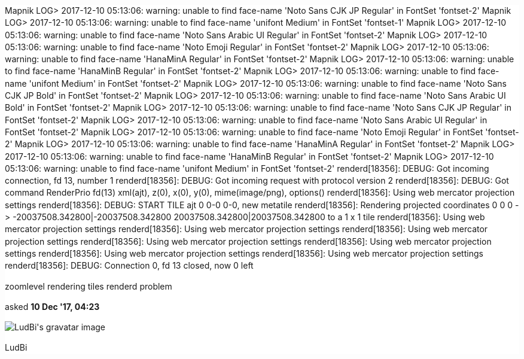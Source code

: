 Mapnik LOG&gt; 2017-12-10 05:13:06: warning: unable to find face-name &#39;Noto Sans CJK JP Regular&#39; in FontSet &#39;fontset-2&#39;
Mapnik LOG&gt; 2017-12-10 05:13:06: warning: unable to find face-name &#39;unifont Medium&#39; in FontSet &#39;fontset-1&#39;
Mapnik LOG&gt; 2017-12-10 05:13:06: warning: unable to find face-name &#39;Noto Sans Arabic UI Regular&#39; in FontSet &#39;fontset-2&#39;
Mapnik LOG&gt; 2017-12-10 05:13:06: warning: unable to find face-name &#39;Noto Emoji Regular&#39; in FontSet &#39;fontset-2&#39;
Mapnik LOG&gt; 2017-12-10 05:13:06: warning: unable to find face-name &#39;HanaMinA Regular&#39; in FontSet &#39;fontset-2&#39;
Mapnik LOG&gt; 2017-12-10 05:13:06: warning: unable to find face-name &#39;HanaMinB Regular&#39; in FontSet &#39;fontset-2&#39;
Mapnik LOG&gt; 2017-12-10 05:13:06: warning: unable to find face-name &#39;unifont Medium&#39; in FontSet &#39;fontset-2&#39;
Mapnik LOG&gt; 2017-12-10 05:13:06: warning: unable to find face-name &#39;Noto Sans CJK JP Bold&#39; in FontSet &#39;fontset-2&#39;
Mapnik LOG&gt; 2017-12-10 05:13:06: warning: unable to find face-name &#39;Noto Sans Arabic UI Bold&#39; in FontSet &#39;fontset-2&#39;
Mapnik LOG&gt; 2017-12-10 05:13:06: warning: unable to find face-name &#39;Noto Sans CJK JP Regular&#39; in FontSet &#39;fontset-2&#39;
Mapnik LOG&gt; 2017-12-10 05:13:06: warning: unable to find face-name &#39;Noto Sans Arabic UI Regular&#39; in FontSet &#39;fontset-2&#39;
Mapnik LOG&gt; 2017-12-10 05:13:06: warning: unable to find face-name &#39;Noto Emoji Regular&#39; in FontSet &#39;fontset-2&#39;
Mapnik LOG&gt; 2017-12-10 05:13:06: warning: unable to find face-name &#39;HanaMinA Regular&#39; in FontSet &#39;fontset-2&#39;
Mapnik LOG&gt; 2017-12-10 05:13:06: warning: unable to find face-name &#39;HanaMinB Regular&#39; in FontSet &#39;fontset-2&#39;
Mapnik LOG&gt; 2017-12-10 05:13:06: warning: unable to find face-name &#39;unifont Medium&#39; in FontSet &#39;fontset-2&#39;
renderd[18356]: DEBUG: Got incoming connection, fd 13, number 1
renderd[18356]: DEBUG: Got incoming request with protocol version 2
renderd[18356]: DEBUG: Got command RenderPrio fd(13) xml(ajt), z(0), x(0), y(0), mime(image/png), options()
renderd[18356]: Using web mercator projection settings
renderd[18356]: DEBUG: START TILE ajt 0 0-0 0-0, new metatile
renderd[18356]: Rendering projected coordinates 0 0 0 -&gt; -20037508.342800|-20037508.342800 20037508.342800|20037508.342800 to a 1 x 1 tile
renderd[18356]: Using web mercator projection settings
renderd[18356]: Using web mercator projection settings
renderd[18356]: Using web mercator projection settings
renderd[18356]: Using web mercator projection settings
renderd[18356]: Using web mercator projection settings
renderd[18356]: Using web mercator projection settings
renderd[18356]: Using web mercator projection settings
renderd[18356]: DEBUG: Connection 0, fd 13 closed, now 0 left</code></pre>
</div>
<div id="question-tags" class="tags-container tags">
<span class="post-tag tag-link-zoomlevel" rel="tag" title="see questions tagged &#39;zoomlevel&#39;">zoomlevel</span> <span class="post-tag tag-link-rendering" rel="tag" title="see questions tagged &#39;rendering&#39;">rendering</span> <span class="post-tag tag-link-tiles" rel="tag" title="see questions tagged &#39;tiles&#39;">tiles</span> <span class="post-tag tag-link-renderd" rel="tag" title="see questions tagged &#39;renderd&#39;">renderd</span> <span class="post-tag tag-link-problem" rel="tag" title="see questions tagged &#39;problem&#39;">problem</span>
</div>
<div id="question-controls" class="post-controls">
&#10;</div>
<div class="post-update-info-container">
<div class="post-update-info post-update-info-user">
<p>asked <strong>10 Dec '17, 04:23</strong></p>
<img src="https://secure.gravatar.com/avatar/199bb0e1e35e833c4cc9f8e5a2da4f43?s=32&amp;d=identicon&amp;r=g" class="gravatar" width="32" height="32" alt="LudBi&#39;s gravatar image" />
<p><span>LudBi</span><br />